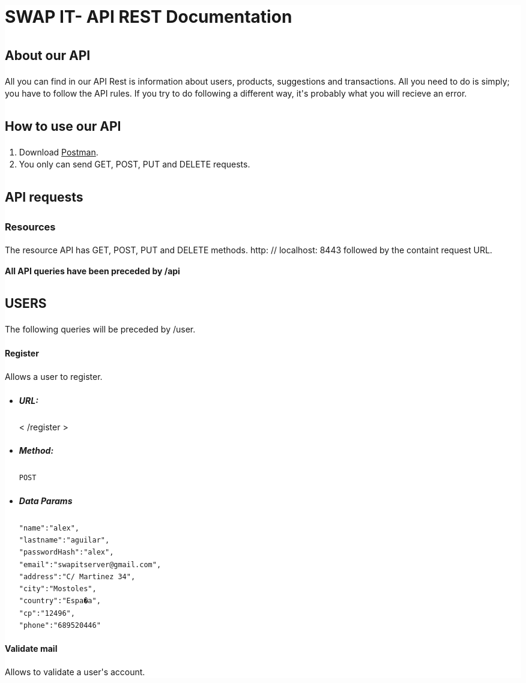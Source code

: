 # SWAP IT- API REST Documentation

## About our API
All you can find in our API Rest is information about users, products, suggestions and transactions. All you need to do is simply; you have to follow the API rules. If you try to do following a different way, it's probably what you will recieve an error.

## How to use our API
1. Download [Postman](https://www.getpostman.com/).
2. You only can send GET, POST, PUT and DELETE requests.

## API requests

### Resources
The resource API has GET, POST, PUT and DELETE methods.
http: // localhost: 8443 followed by the containt request URL.

**All API queries have been preceded by /api**

## USERS
The following queries will be preceded by /user. 

#### Register
Allows a user to register.

* ##### URL:

	< /register >

* ##### Method:

	`POST`
* ##### Data Params

	```
	"name":"alex",
	"lastname":"aguilar",
	"passwordHash":"alex",
	"email":"swapitserver@gmail.com",
	"address":"C/ Martinez 34",
	"city":"Mostoles",
	"country":"Espa�a",
	"cp":"12496",
	"phone":"689520446"
	```	

  

	
#### Validate mail  
Allows to validate a user's account.

